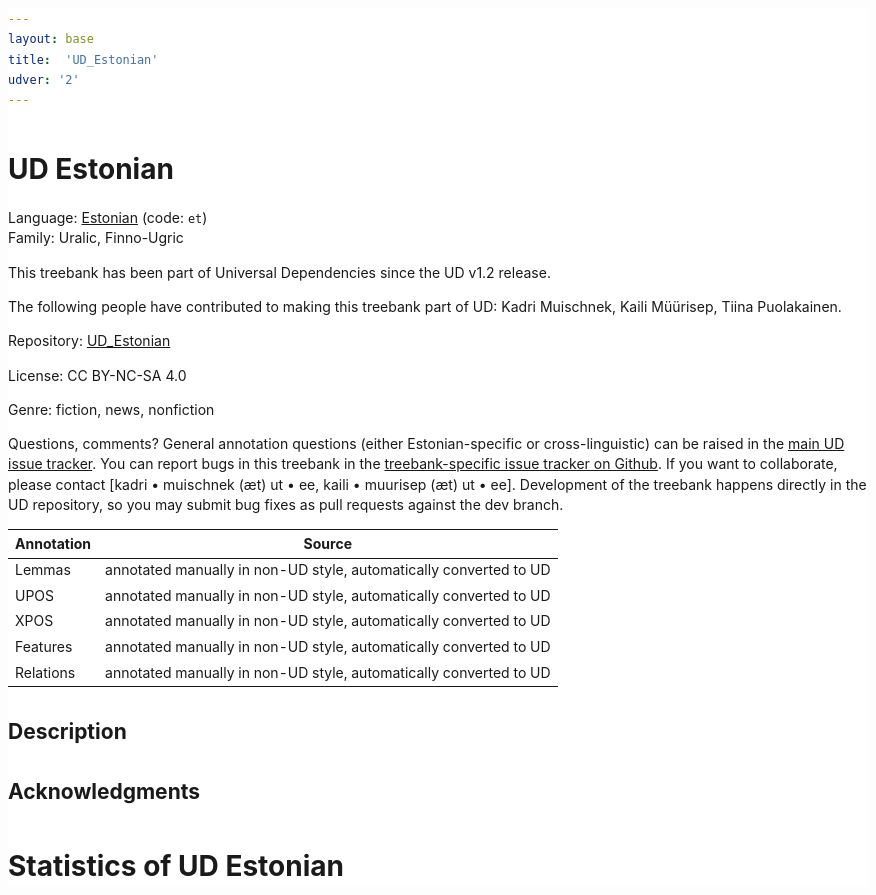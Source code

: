 ```yaml
---
layout: base
title:  'UD_Estonian'
udver: '2'
---
```




# UD Estonian

Language: [Estonian](../et/overview/et-hub.html) (code: `et`)<br/>
Family: Uralic, Finno-Ugric

This treebank has been part of Universal Dependencies since the UD v1.2 release.

The following people have contributed to making this treebank part of UD: Kadri Muischnek, Kaili Müürisep, Tiina Puolakainen.

Repository: [UD_Estonian](https://github.com/UniversalDependencies/UD_Estonian)

License: CC BY-NC-SA 4.0

Genre: fiction, news, nonfiction

Questions, comments?
General annotation questions (either Estonian-specific or cross-linguistic) can be raised in the [main UD issue tracker](https://github.com/UniversalDependencies/docs/issues).
You can report bugs in this treebank in the [treebank-specific issue tracker on Github](https://github.com/UniversalDependencies/UD_Estonian/issues).
If you want to collaborate, please contact [kadri&nbsp;•&nbsp;muischnek&nbsp;(æt)&nbsp;ut&nbsp;•&nbsp;ee, kaili&nbsp;•&nbsp;muurisep&nbsp;(æt)&nbsp;ut&nbsp;•&nbsp;ee].
Development of the treebank happens directly in the UD repository, so you may submit bug fixes as pull requests against the dev branch.

| Annotation | Source |
|------------|--------|
| Lemmas | annotated manually in non-UD style, automatically converted to UD |
| UPOS | annotated manually in non-UD style, automatically converted to UD |
| XPOS | annotated manually in non-UD style, automatically converted to UD |
| Features | annotated manually in non-UD style, automatically converted to UD |
| Relations | annotated manually in non-UD style, automatically converted to UD |

## Description

## Acknowledgments
# Statistics of UD Estonian
